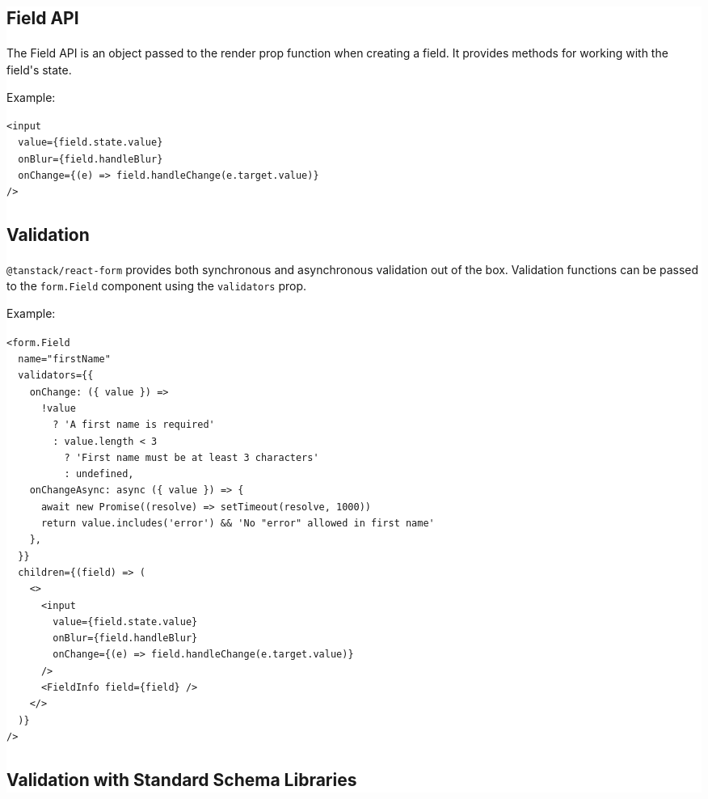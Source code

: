 
## Field API

The Field API is an object passed to the render prop function when creating a field. It provides methods for working with the field's state.

Example:

```tsx
<input
  value={field.state.value}
  onBlur={field.handleBlur}
  onChange={(e) => field.handleChange(e.target.value)}
/>
```

## Validation

`@tanstack/react-form` provides both synchronous and asynchronous validation out of the box. Validation functions can be passed to the `form.Field` component using the `validators` prop.

Example:

```tsx
<form.Field
  name="firstName"
  validators={{
    onChange: ({ value }) =>
      !value
        ? 'A first name is required'
        : value.length < 3
          ? 'First name must be at least 3 characters'
          : undefined,
    onChangeAsync: async ({ value }) => {
      await new Promise((resolve) => setTimeout(resolve, 1000))
      return value.includes('error') && 'No "error" allowed in first name'
    },
  }}
  children={(field) => (
    <>
      <input
        value={field.state.value}
        onBlur={field.handleBlur}
        onChange={(e) => field.handleChange(e.target.value)}
      />
      <FieldInfo field={field} />
    </>
  )}
/>
```

## Validation with Standard Schema Libraries
